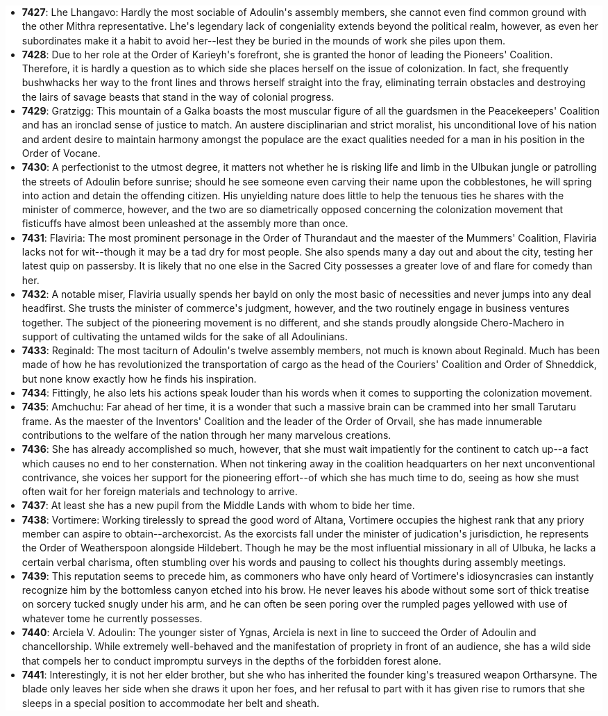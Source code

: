 - **7427**: Lhe Lhangavo: Hardly the most sociable of Adoulin's assembly members, she cannot even find common ground with the other Mithra representative. Lhe's legendary lack of congeniality extends beyond the political realm, however, as even her subordinates make it a habit to avoid her--lest they be buried in the mounds of work she piles upon them.
- **7428**: Due to her role at the Order of Karieyh's forefront, she is granted the honor of leading the Pioneers' Coalition. Therefore, it is hardly a question as to which side she places herself on the issue of colonization. In fact, she frequently bushwhacks her way to the front lines and throws herself straight into the fray, eliminating terrain obstacles and destroying the lairs of savage beasts that stand in the way of colonial progress.
- **7429**: Gratzigg: This mountain of a Galka boasts the most muscular figure of all the guardsmen in the Peacekeepers' Coalition and has an ironclad sense of justice to match. An austere disciplinarian and strict moralist, his unconditional love of his nation and ardent desire to maintain harmony amongst the populace are the exact qualities needed for a man in his position in the Order of Vocane.
- **7430**: A perfectionist to the utmost degree, it matters not whether he is risking life and limb in the Ulbukan jungle or patrolling the streets of Adoulin before sunrise; should he see someone even carving their name upon the cobblestones, he will spring into action and detain the offending citizen. His unyielding nature does little to help the tenuous ties he shares with the minister of commerce, however, and the two are so diametrically opposed concerning the colonization movement that fisticuffs have almost been unleashed at the assembly more than once.
- **7431**: Flaviria: The most prominent personage in the Order of Thurandaut and the maester of the Mummers' Coalition, Flaviria lacks not for wit--though it may be a tad dry for most people. She also spends many a day out and about the city, testing her latest quip on passersby. It is likely that no one else in the Sacred City possesses a greater love of and flare for comedy than her.
- **7432**: A notable miser, Flaviria usually spends her bayld on only the most basic of necessities and never jumps into any deal headfirst. She trusts the minister of commerce's judgment, however, and the two routinely engage in business ventures together. The subject of the pioneering movement is no different, and she stands proudly alongside Chero-Machero in support of cultivating the untamed wilds for the sake of all Adoulinians.
- **7433**: Reginald: The most taciturn of Adoulin's twelve assembly members, not much is known about Reginald. Much has been made of how he has revolutionized the transportation of cargo as the head of the Couriers' Coalition and Order of Shneddick, but none know exactly how he finds his inspiration.
- **7434**: Fittingly, he also lets his actions speak louder than his words when it comes to supporting the colonization movement.
- **7435**: Amchuchu: Far ahead of her time, it is a wonder that such a massive brain can be crammed into her small Tarutaru frame. As the maester of the Inventors' Coalition and the leader of the Order of Orvail, she has made innumerable contributions to the welfare of the nation through her many marvelous creations.
- **7436**: She has already accomplished so much, however, that she must wait impatiently for the continent to catch up--a fact which causes no end to her consternation. When not tinkering away in the coalition headquarters on her next unconventional contrivance, she voices her support for the pioneering effort--of which she has much time to do, seeing as how she must often wait for her foreign materials and technology to arrive.
- **7437**: At least she has a new pupil from the Middle Lands with whom to bide her time.
- **7438**: Vortimere: Working tirelessly to spread the good word of Altana, Vortimere occupies the highest rank that any priory member can aspire to obtain--archexorcist. As the exorcists fall under the minister of judication's jurisdiction, he represents the Order of Weatherspoon alongside Hildebert. Though he may be the most influential missionary in all of Ulbuka, he lacks a certain verbal charisma, often stumbling over his words and pausing to collect his thoughts during assembly meetings.
- **7439**: This reputation seems to precede him, as commoners who have only heard of Vortimere's idiosyncrasies can instantly recognize him by the bottomless canyon etched into his brow. He never leaves his abode without some sort of thick treatise on sorcery tucked snugly under his arm, and he can often be seen poring over the rumpled pages yellowed with use of whatever tome he currently possesses.
- **7440**: Arciela V. Adoulin: The younger sister of Ygnas, Arciela is next in line to succeed the Order of Adoulin and chancellorship. While extremely well-behaved and the manifestation of propriety in front of an audience, she has a wild side that compels her to conduct impromptu surveys in the depths of the forbidden forest alone.
- **7441**: Interestingly, it is not her elder brother, but she who has inherited the founder king's treasured weapon Ortharsyne. The blade only leaves her side when she draws it upon her foes, and her refusal to part with it has given rise to rumors that she sleeps in a special position to accommodate her belt and sheath.